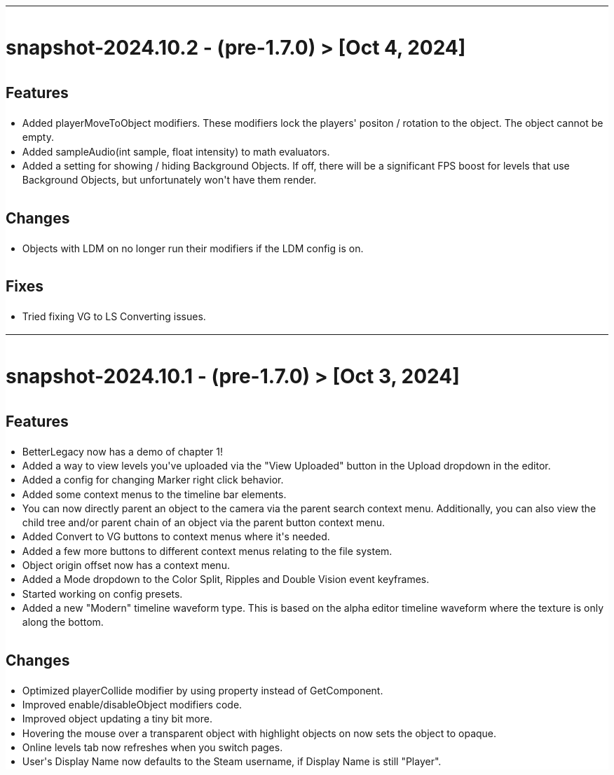 ------------------------------------------------------------------------------------------

# snapshot-2024.10.2 - (pre-1.7.0) > [Oct 4, 2024]

## Features
- Added playerMoveToObject modifiers. These modifiers lock the players' positon / rotation to the object. The object cannot be empty.
- Added sampleAudio(int sample, float intensity) to math evaluators.
- Added a setting for showing / hiding Background Objects. If off, there will be a significant FPS boost for levels that use Background Objects, but unfortunately won't have them render.

## Changes
- Objects with LDM on no longer run their modifiers if the LDM config is on.

## Fixes
- Tried fixing VG to LS Converting issues.

------------------------------------------------------------------------------------------

# snapshot-2024.10.1 - (pre-1.7.0) > [Oct 3, 2024]

## Features
- BetterLegacy now has a demo of chapter 1!
- Added a way to view levels you've uploaded via the "View Uploaded" button in the Upload dropdown in the editor.
- Added a config for changing Marker right click behavior.
- Added some context menus to the timeline bar elements.
- You can now directly parent an object to the camera via the parent search context menu. Additionally, you can also view the child tree and/or parent chain of an object via the parent button context menu.
- Added Convert to VG buttons to context menus where it's needed.
- Added a few more buttons to different context menus relating to the file system.
- Object origin offset now has a context menu.
- Added a Mode dropdown to the Color Split, Ripples and Double Vision event keyframes.
- Started working on config presets.
- Added a new "Modern" timeline waveform type. This is based on the alpha editor timeline waveform where the texture is only along the bottom.

## Changes
- Optimized playerCollide modifier by using property instead of GetComponent.
- Improved enable/disableObject modifiers code.
- Improved object updating a tiny bit more.
- Hovering the mouse over a transparent object with highlight objects on now sets the object to opaque.
- Online levels tab now refreshes when you switch pages.
- User's Display Name now defaults to the Steam username, if Display Name is still "Player".
